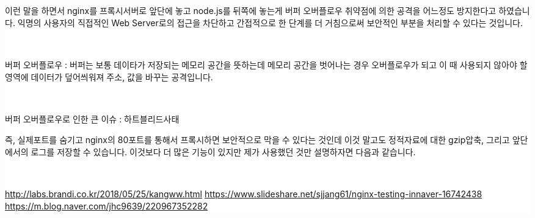 이런 말을 하면서 nginx를 프록시서버로 앞단에 놓고 node.js를 뒤쪽에 놓는게 버퍼 오버플로우 취약점에 의한 공격을 어느정도 방지한다고 하였습니다. 익명의 사용자의 직접적인 Web Server로의 접근을 차단하고 간접적으로 한 단계를 더 거침으로써 보안적인 부분을 처리할 수 있다는 것입니다.

​

버퍼 오버플로우 : 버퍼는 보통 데이타가 저장되는 메모리 공간을 뜻하는데 메모리 공간을 벗어나는 경우 오버플로우가 되고 이 때 사용되지 않아야 할 영역에 데이터가 덮어씌워져 주소, 값을 바꾸는 공격입니다.

​

버퍼 오버플로우로 인한 큰 이슈 : 하트블리드사태

즉, 실제포트를 숨기고 nginx의 80포트를 통해서 프록시하면 보안적으로 막을 수 있다는 것인데 이것 말고도 정적자료에 대한 gzip압축, 그리고 앞단에서의 로그를 저장할 수 있습니다. 이것보다 더 많은 기능이 있지만 제가 사용했던 것만 설명하자면 다음과 같습니다.

<br>

http://labs.brandi.co.kr/2018/05/25/kangww.html
https://www.slideshare.net/sjjang61/nginx-testing-innaver-16742438
https://m.blog.naver.com/jhc9639/220967352282
